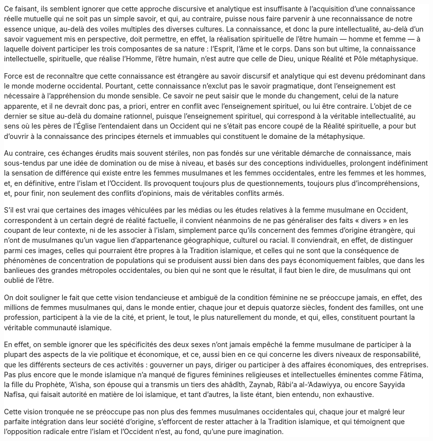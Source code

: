 Ce faisant, ils semblent ignorer que cette approche discursive et analytique est insuffisante à l’acquisition d’une connaissance réelle mutuelle qui ne soit pas un simple savoir, et qui, au contraire, puisse nous faire parvenir à une reconnaissance de notre essence unique, au-delà des voiles multiples des diverses cultures. La connaissance, et donc la pure intellectualité, au-delà d’un savoir vaguement mis en perspective, doit permettre, en effet, la réalisation spirituelle de l’être humain —&nbsp;homme et femme&nbsp;— à laquelle doivent participer les trois composantes de sa nature&nbsp;: l’Esprit, l’âme et le corps. Dans son but ultime, la connaissance intellectuelle, spirituelle, que réalise l’Homme, l’être humain, n’est autre que celle de Dieu, unique Réalité et Pôle métaphysique.

Force est de reconnaître que cette connaissance est étrangère au savoir discursif et analytique qui est devenu prédominant dans le monde moderne occidental. Pourtant, cette connaissance n’exclut pas le savoir pragmatique, dont l’enseignement est nécessaire à l’appréhension du monde sensible. Ce savoir ne peut saisir que le monde du changement, celui de la nature apparente, et il ne devrait donc pas, a priori, entrer en conflit avec l’enseignement spirituel, ou lui être contraire. L’objet de ce dernier se situe au-delà du domaine rationnel, puisque l’enseignement spirituel, qui correspond à la véritable intellectualité, au sens où les pères de l’Église l’entendaient dans un Occident qui ne s’était pas encore coupé de la Réalité spirituelle, a pour but d’ouvrir à la connaissance des principes éternels et immuables qui constituent le domaine de la métaphysique.

Au contraire, ces échanges érudits mais souvent stériles, non pas fondés sur une véritable démarche de connaissance, mais sous-tendus par une idée de domination ou de mise à niveau, et basés sur des conceptions individuelles, prolongent indéfiniment la sensation de différence qui existe entre les femmes musulmanes et les femmes occidentales, entre les femmes et les hommes, et, en définitive, entre l’islam et l’Occident. Ils provoquent toujours plus de questionnements, toujours plus d’incompréhensions, et, pour finir, non seulement des conflits d’opinions, mais de véritables conflits armés.

S’il est vrai que certaines des images véhiculées par les médias ou les études relatives à la femme musulmane en Occident, correspondent à un certain degré de réalité factuelle, il convient néanmoins de ne pas généraliser des faits «&nbsp;divers&nbsp;» en les coupant de leur contexte, ni de les associer à l’islam, simplement parce qu’ils concernent des femmes d’origine étrangère, qui n’ont de musulmanes qu’un vague lien d’appartenance géographique, culturel ou racial. Il conviendrait, en effet, de distinguer parmi ces images, celles qui pourraient être propres à la Tradition islamique, et celles qui ne sont que la conséquence de phénomènes de concentration de populations qui se produisent aussi bien dans des pays économiquement faibles, que dans les banlieues des grandes métropoles occidentales, ou bien qui ne sont que le résultat, il faut bien le dire, de musulmans qui ont oublié de l’être.

On doit souligner le fait que cette vision tendancieuse et ambiguë de la condition féminine ne se préoccupe jamais, en effet, des millions de femmes musulmanes qui, dans le monde entier, chaque jour et depuis quatorze siècles, fondent des familles, ont une profession, participent à la vie de la cité, et prient, le tout, le plus naturellement du monde, et qui, elles, constituent pourtant la véritable communauté islamique.

En effet, on semble ignorer que les spécificités des deux sexes n’ont jamais empêché la femme musulmane de participer à la plupart des aspects de la vie politique et économique, et ce, aussi bien en ce qui concerne les divers niveaux de responsabilité, que les différents secteurs de ces activités&nbsp;: gouverner un pays, diriger ou participer à des affaires économiques, des entreprises. Pas plus encore que le monde islamique n’a manqué de figures féminines religieuses et intellectuelles éminentes comme Fâtima, la fille du Prophète, ‘A’isha, son épouse qui a transmis un tiers des ahâdîth, Zaynab, Râbi‘a al-‘Adawiyya, ou encore Sayyida Nafîsa, qui faisait autorité en matière de loi islamique, et tant d’autres, la liste étant, bien entendu, non exhaustive.

Cette vision tronquée ne se préoccupe pas non plus des femmes musulmanes occidentales qui, chaque jour et malgré leur parfaite intégration dans leur société d’origine, s’efforcent de rester attacher à la Tradition islamique, et qui témoignent que l’opposition radicale entre l’islam et l’Occident n’est, au fond, qu’une pure imagination.
